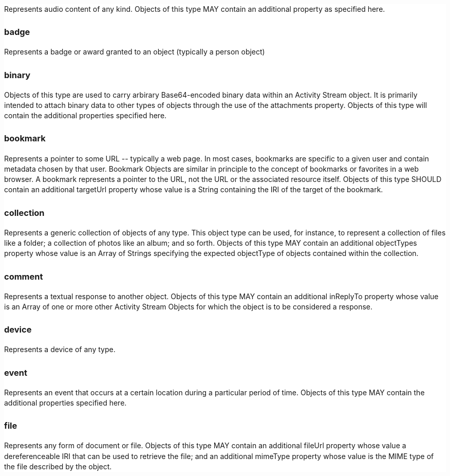 Represents audio content of any kind. Objects of this type MAY contain an additional property as specified here.


### badge

Represents a badge or award granted to an object (typically a person object)


### binary

Objects of this type are used to carry arbirary Base64-encoded binary data within an Activity Stream object. It is primarily intended to attach binary data to other types of objects through the use of the attachments property. Objects of this type will contain the additional properties specified here.


### bookmark

Represents a pointer to some URL -- typically a web page. In most cases, bookmarks are specific to a given user and contain metadata chosen by that user. Bookmark Objects are similar in principle to the concept of bookmarks or favorites in a web browser. A bookmark represents a pointer to the URL, not the URL or the associated resource itself. Objects of this type SHOULD contain an additional targetUrl property whose value is a String containing the IRI of the target of the bookmark.


### collection

Represents a generic collection of objects of any type. This object type can be used, for instance, to represent a collection of files like a folder; a collection of photos like an album; and so forth. Objects of this type MAY contain an additional objectTypes property whose value is an Array of Strings specifying the expected objectType of objects contained within the collection.


### comment

Represents a textual response to another object. Objects of this type MAY contain an additional inReplyTo property whose value is an Array of one or more other Activity Stream Objects for which the object is to be considered a response.


### device

Represents a device of any type.


### event

Represents an event that occurs at a certain location during a particular period of time. Objects of this type MAY contain the additional properties specified here.


### file

Represents any form of document or file. Objects of this type MAY contain an additional fileUrl property whose value a dereferenceable IRI that can be used to retrieve the file; and an additional mimeType property whose value is the MIME type of the file described by the object.
